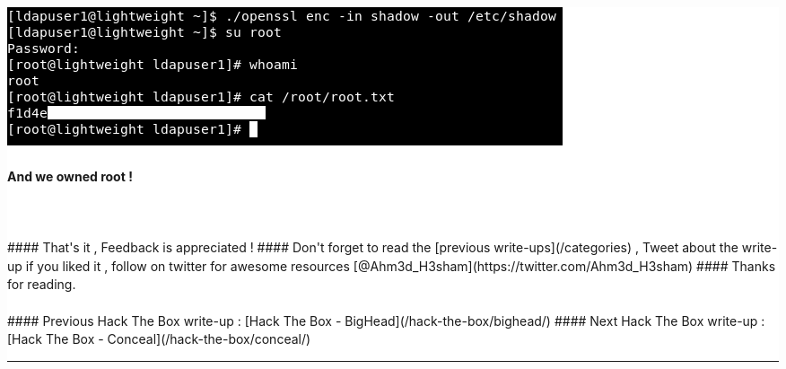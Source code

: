 ![](/images/hackthebox/lightweight/31.png)
#### And we owned root !
<br>
<br>
#### That's it , Feedback is appreciated !
#### Don't forget to read the [previous write-ups](/categories) , Tweet about the write-up if you liked it , follow on twitter for awesome resources [@Ahm3d_H3sham](https://twitter.com/Ahm3d_H3sham)
#### Thanks for reading.
<br>
<br>
#### Previous Hack The Box write-up : [Hack The Box - BigHead](/hack-the-box/bighead/)
#### Next Hack The Box write-up : [Hack The Box - Conceal](/hack-the-box/conceal/)
<hr>
